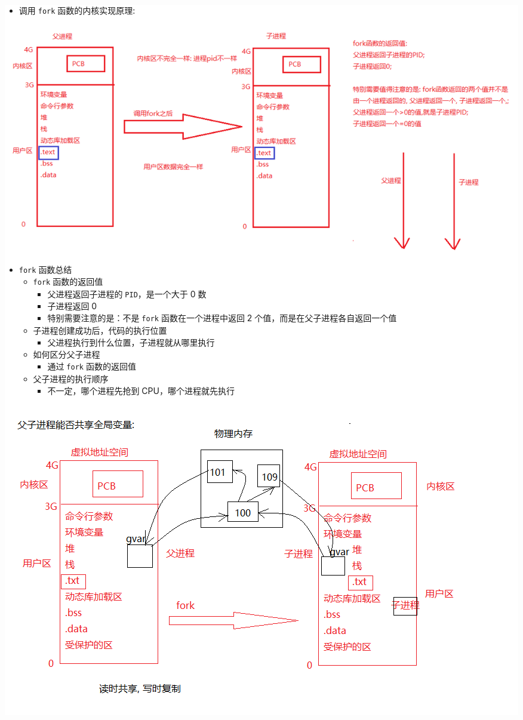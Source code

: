 * 调用 `fork` 函数的内核实现原理:

![](../photos/part3/9.png)

* `fork` 函数总结
    * `fork` 函数的返回值
        * 父进程返回子进程的 `PID`，是一个大于 0 数
        * 子进程返回 0
        * 特别需要注意的是：不是 `fork` 函数在一个进程中返回 2 个值，而是在父子进程各自返回一个值
    * 子进程创建成功后，代码的执行位置
  	    * 父进程执行到什么位置，子进程就从哪里执行
    * 如何区分父子进程
	    * 通过 `fork` 函数的返回值
    * 父子进程的执行顺序
        * 不一定，哪个进程先抢到 CPU，哪个进程就先执行

![](../photos/part3/%E9%AA%8C%E8%AF%81%E7%88%B6%E5%AD%90%E8%BF%9B%E7%A8%8B%E8%83%BD%E5%90%A6%E5%85%B1%E4%BA%AB%E5%85%A8%E5%B1%80%E5%8F%98%E9%87%8F.png)
